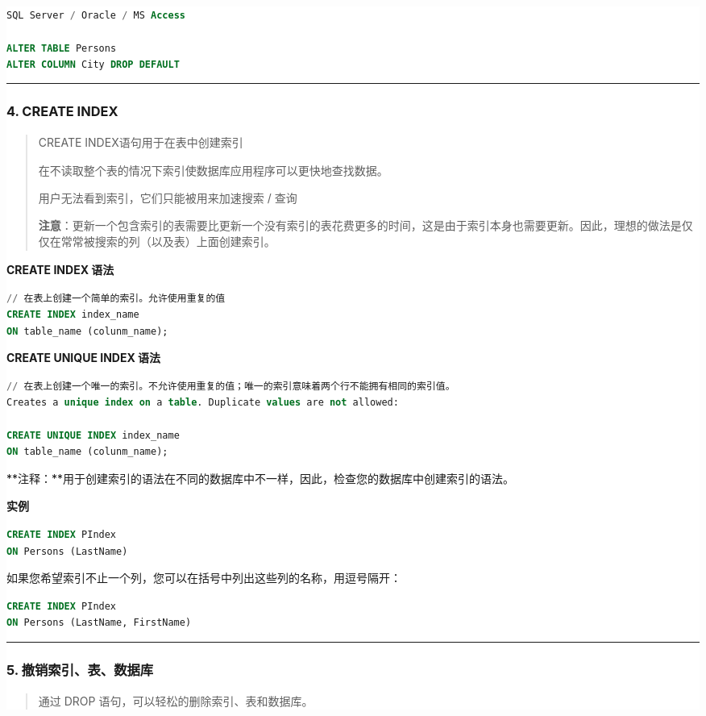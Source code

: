 ```sql
SQL Server / Oracle / MS Access

ALTER TABLE Persons
ALTER COLUMN City DROP DEFAULT
```

---

### 4. CREATE INDEX

> CREATE INDEX语句用于在表中创建索引
> 
> 在不读取整个表的情况下索引使数据库应用程序可以更快地查找数据。
> 
> 用户无法看到索引，它们只能被用来加速搜索 / 查询
> 
> **注意**：更新一个包含索引的表需要比更新一个没有索引的表花费更多的时间，这是由于索引本身也需要更新。因此，理想的做法是仅仅在常常被搜索的列（以及表）上面创建索引。

**CREATE INDEX 语法**

```sql
// 在表上创建一个简单的索引。允许使用重复的值
CREATE INDEX index_name
ON table_name (colunm_name);
```

**CREATE UNIQUE INDEX 语法**

```sql
// 在表上创建一个唯一的索引。不允许使用重复的值；唯一的索引意味着两个行不能拥有相同的索引值。
Creates a unique index on a table. Duplicate values are not allowed:

CREATE UNIQUE INDEX index_name
ON table_name (colunm_name);
```

**注释：**用于创建索引的语法在不同的数据库中不一样，因此，检查您的数据库中创建索引的语法。

**实例**

```sql
CREATE INDEX PIndex
ON Persons (LastName)
```

如果您希望索引不止一个列，您可以在括号中列出这些列的名称，用逗号隔开：

```sql
CREATE INDEX PIndex
ON Persons (LastName, FirstName)
```

---

### 5. 撤销索引、表、数据库

> 通过 DROP 语句，可以轻松的删除索引、表和数据库。
